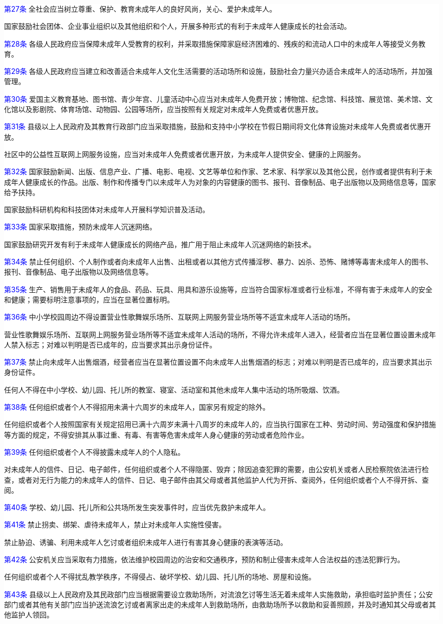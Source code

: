 <a style="color:blue" name="第27条">第27条</a>  全社会应当树立尊重、保护、教育未成年人的良好风尚，关心、爱护未成年人。

国家鼓励社会团体、企业事业组织以及其他组织和个人，开展多种形式的有利于未成年人健康成长的社会活动。

<a style="color:blue" name="第28条">第28条</a>  各级人民政府应当保障未成年人受教育的权利，并采取措施保障家庭经济困难的、残疾的和流动人口中的未成年人等接受义务教育。

<a style="color:blue" name="第29条">第29条</a>  各级人民政府应当建立和改善适合未成年人文化生活需要的活动场所和设施，鼓励社会力量兴办适合未成年人的活动场所，并加强管理。

<a style="color:blue" name="第30条">第30条</a>  爱国主义教育基地、图书馆、青少年宫、儿童活动中心应当对未成年人免费开放；博物馆、纪念馆、科技馆、展览馆、美术馆、文化馆以及影剧院、体育场馆、动物园、公园等场所，应当按照有关规定对未成年人免费或者优惠开放。

<a style="color:blue" name="第31条">第31条</a>  县级以上人民政府及其教育行政部门应当采取措施，鼓励和支持中小学校在节假日期间将文化体育设施对未成年人免费或者优惠开放。

社区中的公益性互联网上网服务设施，应当对未成年人免费或者优惠开放，为未成年人提供安全、健康的上网服务。

<a style="color:blue" name="第32条">第32条</a>  国家鼓励新闻、出版、信息产业、广播、电影、电视、文艺等单位和作家、艺术家、科学家以及其他公民，创作或者提供有利于未成年人健康成长的作品。出版、制作和传播专门以未成年人为对象的内容健康的图书、报刊、音像制品、电子出版物以及网络信息等，国家给予扶持。

国家鼓励科研机构和科技团体对未成年人开展科学知识普及活动。

<a style="color:blue" name="第33条">第33条</a>  国家采取措施，预防未成年人沉迷网络。

国家鼓励研究开发有利于未成年人健康成长的网络产品，推广用于阻止未成年人沉迷网络的新技术。

<a style="color:blue" name="第34条">第34条</a>  禁止任何组织、个人制作或者向未成年人出售、出租或者以其他方式传播淫秽、暴力、凶杀、恐怖、赌博等毒害未成年人的图书、报刊、音像制品、电子出版物以及网络信息等。

<a style="color:blue" name="第35条">第35条</a>  生产、销售用于未成年人的食品、药品、玩具、用具和游乐设施等，应当符合国家标准或者行业标准，不得有害于未成年人的安全和健康；需要标明注意事项的，应当在显著位置标明。

<a style="color:blue" name="第36条">第36条</a>  中小学校园周边不得设置营业性歌舞娱乐场所、互联网上网服务营业场所等不适宜未成年人活动的场所。

营业性歌舞娱乐场所、互联网上网服务营业场所等不适宜未成年人活动的场所，不得允许未成年人进入，经营者应当在显著位置设置未成年人禁入标志；对难以判明是否已成年的，应当要求其出示身份证件。

<a style="color:blue" name="第37条">第37条</a>  禁止向未成年人出售烟酒，经营者应当在显著位置设置不向未成年人出售烟酒的标志；对难以判明是否已成年的，应当要求其出示身份证件。

任何人不得在中小学校、幼儿园、托儿所的教室、寝室、活动室和其他未成年人集中活动的场所吸烟、饮酒。

<a style="color:blue" name="第38条">第38条</a>  任何组织或者个人不得招用未满十六周岁的未成年人，国家另有规定的除外。

任何组织或者个人按照国家有关规定招用已满十六周岁未满十八周岁的未成年人的，应当执行国家在工种、劳动时间、劳动强度和保护措施等方面的规定，不得安排其从事过重、有毒、有害等危害未成年人身心健康的劳动或者危险作业。

<a style="color:blue" name="第39条">第39条</a>  任何组织或者个人不得披露未成年人的个人隐私。

对未成年人的信件、日记、电子邮件，任何组织或者个人不得隐匿、毁弃；除因追查犯罪的需要，由公安机关或者人民检察院依法进行检查，或者对无行为能力的未成年人的信件、日记、电子邮件由其父母或者其他监护人代为开拆、查阅外，任何组织或者个人不得开拆、查阅。

<a style="color:blue" name="第40条">第40条</a>  学校、幼儿园、托儿所和公共场所发生突发事件时，应当优先救护未成年人。

<a style="color:blue" name="第41条">第41条</a>  禁止拐卖、绑架、虐待未成年人，禁止对未成年人实施性侵害。

禁止胁迫、诱骗、利用未成年人乞讨或者组织未成年人进行有害其身心健康的表演等活动。

<a style="color:blue" name="第42条">第42条</a>  公安机关应当采取有力措施，依法维护校园周边的治安和交通秩序，预防和制止侵害未成年人合法权益的违法犯罪行为。

任何组织或者个人不得扰乱教学秩序，不得侵占、破坏学校、幼儿园、托儿所的场地、房屋和设施。

<a style="color:blue" name="第43条">第43条</a>  县级以上人民政府及其民政部门应当根据需要设立救助场所，对流浪乞讨等生活无着未成年人实施救助，承担临时监护责任；公安部门或者其他有关部门应当护送流浪乞讨或者离家出走的未成年人到救助场所，由救助场所予以救助和妥善照顾，并及时通知其父母或者其他监护人领回。
